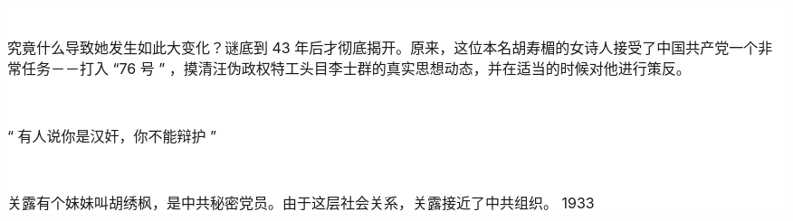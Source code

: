    <span class="s1">
   </span>
   <br/>
  </font>
 </p>
 <p class="p2">
  <font size="3">
   <span class="s1">
    究竟什么导致她发生如此大变化？谜底到
   </span>
   <span class="s2">
    43
   </span>
   <span class="s1">
    年后才彻底揭开。原来，这位本名胡寿楣的女诗人接受了中国共产党一个非常任务－－打入
   </span>
   <span class="s2">
    “76
   </span>
   <span class="s1">
    号
   </span>
   <span class="s2">
    ”
   </span>
   <span class="s1">
    ，摸清汪伪政权特工头目李士群的真实思想动态，并在适当的时候对他进行策反。
   </span>
  </font>
 </p>
 <p class="p1">
  <font size="3">
   <span class="s1">
   </span>
   <br/>
  </font>
 </p>
 <p class="p2">
  <font size="3">
   <span class="s2">
    “
   </span>
   <span class="s1">
    有人说你是汉奸，你不能辩护
   </span>
   <span class="s2">
    ”
   </span>
  </font>
 </p>
 <p class="p1">
  <font size="3">
   <span class="s1">
   </span>
   <br/>
  </font>
 </p>
 <p class="p2">
  <font size="3">
   <span class="s1">
    关露有个妹妹叫胡绣枫，是中共秘密党员。由于这层社会关系，关露接近了中共组织。
   </span>
   <span class="s2">
    1933